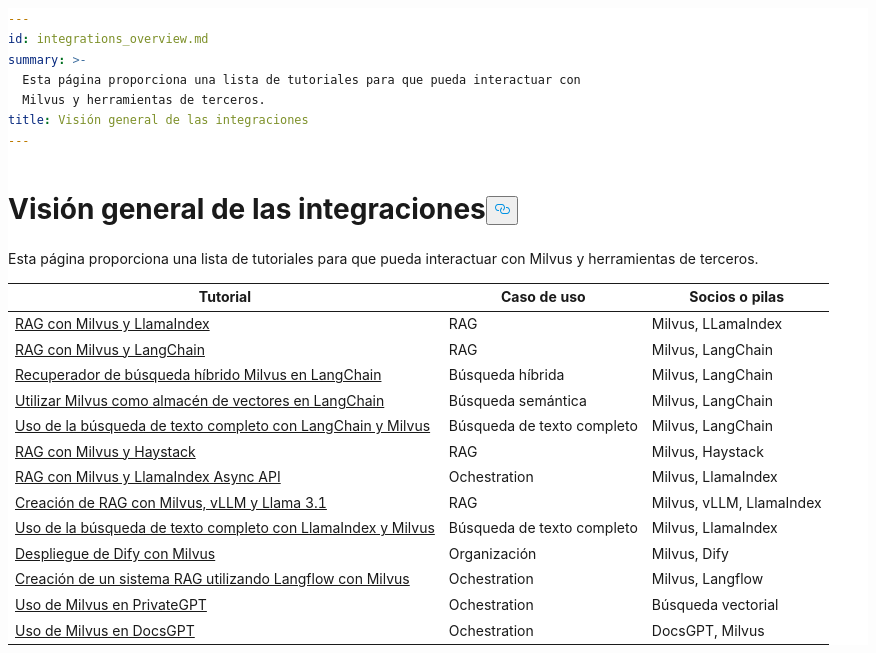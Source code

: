 ```yaml
---
id: integrations_overview.md
summary: >-
  Esta página proporciona una lista de tutoriales para que pueda interactuar con
  Milvus y herramientas de terceros.
title: Visión general de las integraciones
---
```

<h1 id="Integrations-Overview" class="common-anchor-header">Visión general de las integraciones<button data-href="#Integrations-Overview" class="anchor-icon" translate="no">
      <svg translate="no"
        aria-hidden="true"
        focusable="false"
        height="20"
        version="1.1"
        viewBox="0 0 16 16"
        width="16"
      >
        <path
          fill="#0092E4"
          fill-rule="evenodd"
          d="M4 9h1v1H4c-1.5 0-3-1.69-3-3.5S2.55 3 4 3h4c1.45 0 3 1.69 3 3.5 0 1.41-.91 2.72-2 3.25V8.59c.58-.45 1-1.27 1-2.09C10 5.22 8.98 4 8 4H4c-.98 0-2 1.22-2 2.5S3 9 4 9zm9-3h-1v1h1c1 0 2 1.22 2 2.5S13.98 12 13 12H9c-.98 0-2-1.22-2-2.5 0-.83.42-1.64 1-2.09V6.25c-1.09.53-2 1.84-2 3.25C6 11.31 7.55 13 9 13h4c1.45 0 3-1.69 3-3.5S14.5 6 13 6z"
        ></path>
      </svg>
    </button></h1><p>Esta página proporciona una lista de tutoriales para que pueda interactuar con Milvus y herramientas de terceros.</p>
<table>
<thead>
<tr><th>Tutorial</th><th>Caso de uso</th><th>Socios o pilas</th></tr>
</thead>
<tbody>
<tr><td><a href="/docs/es/integrate_with_llamaindex.md">RAG con Milvus y LlamaIndex</a></td><td>RAG</td><td>Milvus, LLamaIndex</td></tr>
<tr><td><a href="/docs/es/integrate_with_langchain.md">RAG con Milvus y LangChain</a></td><td>RAG</td><td>Milvus, LangChain</td></tr>
<tr><td><a href="/docs/es/milvus_hybrid_search_retriever.md">Recuperador de búsqueda híbrido Milvus en LangChain</a></td><td>Búsqueda híbrida</td><td>Milvus, LangChain</td></tr>
<tr><td><a href="/docs/es/basic_usage_langchain.md">Utilizar Milvus como almacén de vectores en LangChain</a></td><td>Búsqueda semántica</td><td>Milvus, LangChain</td></tr>
<tr><td><a href="/docs/es/full_text_search_with_langchain.md">Uso de la búsqueda de texto completo con LangChain y Milvus</a></td><td>Búsqueda de texto completo</td><td>Milvus, LangChain</td></tr>
<tr><td><a href="/docs/es/integrate_with_haystack.md">RAG con Milvus y Haystack</a></td><td>RAG</td><td>Milvus, Haystack</td></tr>
<tr><td><a href="/docs/es/llamaindex_milvus_async.md">RAG con Milvus y LlamaIndex Async API</a></td><td>Ochestration</td><td>Milvus, LlamaIndex</td></tr>
<tr><td><a href="/docs/es/milvus_rag_with_vllm.md">Creación de RAG con Milvus, vLLM y Llama 3.1</a></td><td>RAG</td><td>Milvus, vLLM, LlamaIndex</td></tr>
<tr><td><a href="/docs/es/llamaindex_milvus_full_text_search.md">Uso de la búsqueda de texto completo con LlamaIndex y Milvus</a></td><td>Búsqueda de texto completo</td><td>Milvus, LlamaIndex</td></tr>
<tr><td><a href="/docs/es/dify_with_milvus.md">Despliegue de Dify con Milvus</a></td><td>Organización</td><td>Milvus, Dify</td></tr>
<tr><td><a href="/docs/es/rag_with_langflow.md">Creación de un sistema RAG utilizando Langflow con Milvus</a></td><td>Ochestration</td><td>Milvus, Langflow</td></tr>
<tr><td><a href="/docs/es/use_milvus_in_private_gpt.md">Uso de Milvus en PrivateGPT</a></td><td>Ochestration</td><td>Búsqueda vectorial</td></tr>
<tr><td><a href="/docs/es/use_milvus_in_docsgpt.md">Uso de Milvus en DocsGPT</a></td><td>Ochestration</td><td>DocsGPT, Milvus</td></tr>